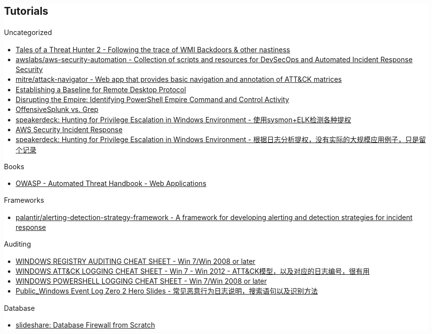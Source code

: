 ## Tutorials

Uncategorized

* [Tales of a Threat Hunter 2 - Following the trace of WMI Backdoors & other nastiness](https://www.eideon.com/2018-03-02-THL03-WMIBackdoors/)
* [awslabs/aws-security-automation - Collection of scripts and resources for DevSecOps and Automated Incident Response Security](https://github.com/awslabs/aws-security-automation)
* [mitre/attack-navigator - Web app that provides basic navigation and annotation of ATT&CK matrices](https://github.com/mitre/attack-navigator)
* [Establishing a Baseline for Remote Desktop Protocol](https://www.fireeye.com/blog/threat-research/2018/04/establishing-a-baseline-for-remote-desktop-protocol.html)
* [Disrupting the Empire: Identifying PowerShell Empire Command and Control Activity](https://www.sans.org/reading-room/whitepapers/incident/disrupting-empire-identifying-powershell-empire-command-control-activity-38315)
* [OffensiveSplunk vs. Grep](https://vincentyiu.co.uk/offensivesplunk/)
* [speakerdeck: Hunting for Privilege Escalation in Windows Environment - 使用sysmon+ELK检测各种提权](https://speakerdeck.com/heirhabarov/hunting-for-privilege-escalation-in-windows-environment)
* [AWS Security Incident Response](https://d1.awsstatic.com/whitepapers/aws_security_incident_response.pdf)
* [speakerdeck: Hunting for Privilege Escalation in Windows Environment - 根据日志分析提权，没有实际的大规模应用例子，只是留个记录](https://speakerdeck.com/heirhabarov/hunting-for-privilege-escalation-in-windows-environment)

Books

* [OWASP - Automated Threat Handbook - Web Applications](https://www.owasp.org/images/3/33/Automated-threat-handbook.pdf)

Frameworks

* [palantir/alerting-detection-strategy-framework - A framework for developing alerting and detection strategies for incident response](https://github.com/palantir/alerting-detection-strategy-framework)

Auditing

* [WINDOWS REGISTRY AUDITING CHEAT SHEET - Win 7/Win 2008 or later](https://static1.squarespace.com/static/552092d5e4b0661088167e5c/t/5a00963153450a8779b23489/1509987890282/Windows)
* [WINDOWS ATT&CK LOGGING CHEAT SHEET - Win 7 - Win 2012 - ATT&CK模型，以及对应的日志编号，很有用](https://static1.squarespace.com/static/552092d5e4b0661088167e5c/t/5b8f091c0ebbe8644d3a886c/1536100639356/Windows+ATT&CK_Logging+Cheat+Sheet_ver_Sept_2018.pdf)
* [WINDOWS POWERSHELL LOGGING CHEAT SHEET - Win 7/Win 2008 or later](https://static1.squarespace.com/static/552092d5e4b0661088167e5c/t/5760096ecf80a129e0b17634/1465911664070/Windows+PowerShell+Logging+Cheat+Sheet+ver+June+2016+v2.pdf)
* [Public_Windows Event Log Zero 2 Hero Slides - 常见恶意行为日志说明，搜索语句以及识别方法](https://docs.google.com/presentation/d/1dkrldTTlN3La-OjWtkWJBb4hVk6vfsSMBFBERs6R8zA/edit#slide=id.g21acf94f3f_2_27)

Database 

* [slideshare: Database Firewall from Scratch](https://www.slideshare.net/dnkolegov/database-firewall-from-scratch-76281350)



